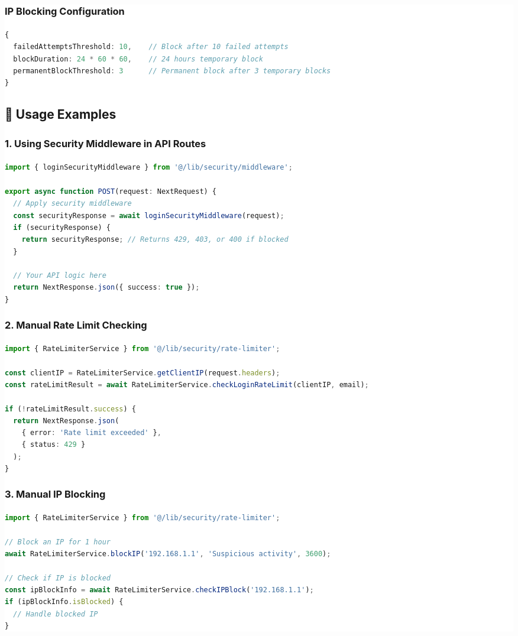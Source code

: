 ### IP Blocking Configuration
```typescript
{
  failedAttemptsThreshold: 10,    // Block after 10 failed attempts
  blockDuration: 24 * 60 * 60,    // 24 hours temporary block
  permanentBlockThreshold: 3      // Permanent block after 3 temporary blocks
}
```

## 🎯 Usage Examples

### 1. Using Security Middleware in API Routes

```typescript
import { loginSecurityMiddleware } from '@/lib/security/middleware';

export async function POST(request: NextRequest) {
  // Apply security middleware
  const securityResponse = await loginSecurityMiddleware(request);
  if (securityResponse) {
    return securityResponse; // Returns 429, 403, or 400 if blocked
  }

  // Your API logic here
  return NextResponse.json({ success: true });
}
```

### 2. Manual Rate Limit Checking

```typescript
import { RateLimiterService } from '@/lib/security/rate-limiter';

const clientIP = RateLimiterService.getClientIP(request.headers);
const rateLimitResult = await RateLimiterService.checkLoginRateLimit(clientIP, email);

if (!rateLimitResult.success) {
  return NextResponse.json(
    { error: 'Rate limit exceeded' },
    { status: 429 }
  );
}
```

### 3. Manual IP Blocking

```typescript
import { RateLimiterService } from '@/lib/security/rate-limiter';

// Block an IP for 1 hour
await RateLimiterService.blockIP('192.168.1.1', 'Suspicious activity', 3600);

// Check if IP is blocked
const ipBlockInfo = await RateLimiterService.checkIPBlock('192.168.1.1');
if (ipBlockInfo.isBlocked) {
  // Handle blocked IP
}
```
